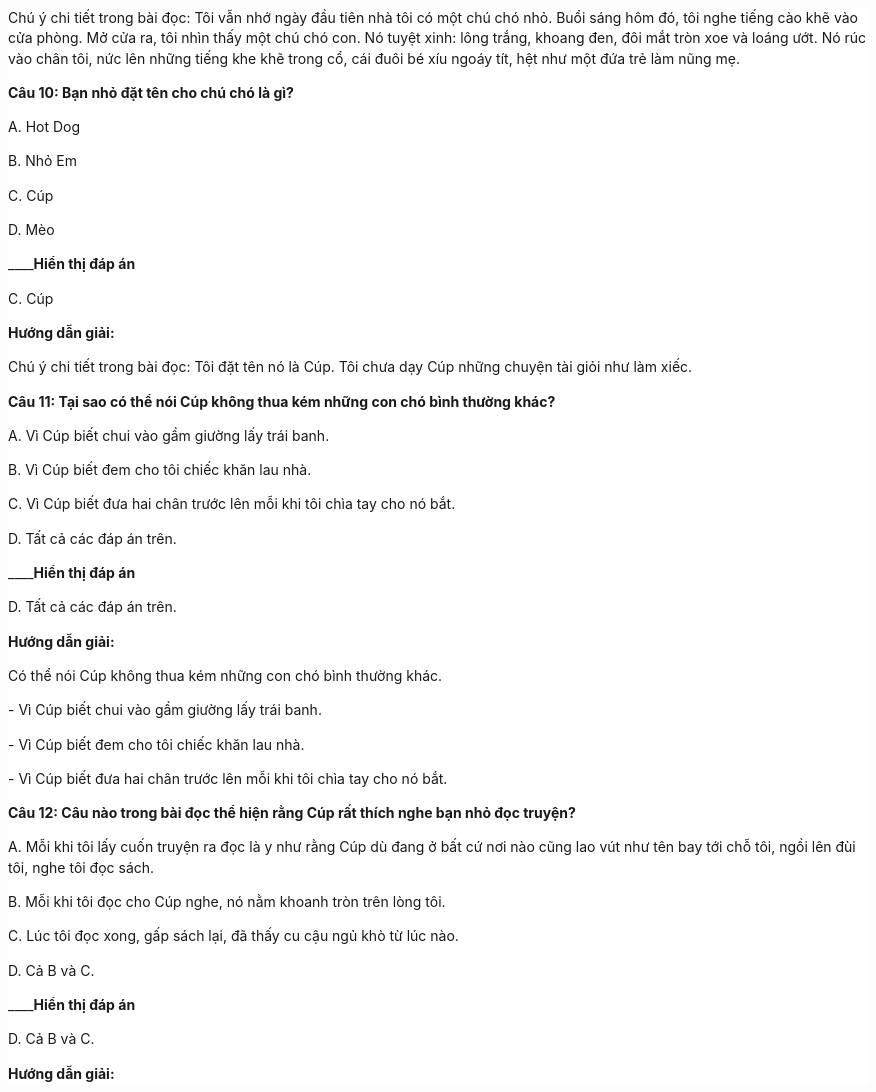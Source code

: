 Chú ý chi tiết trong bài đọc: Tôi vẫn nhớ ngày đầu tiên nhà tôi có một chú chó nhỏ. Buổi sáng hôm đó, tôi nghe tiếng cào khẽ vào cửa phòng. Mở cửa ra, tôi nhìn thấy một chú chó con. Nó tuyệt xinh: lông trắng, khoang đen, đôi mắt tròn xoe và loáng ướt. Nó rúc vào chân tôi, nức lên những tiếng khe khẽ trong cổ, cái đuôi bé xíu ngoáy tít, hệt như một đứa trẻ làm nũng mẹ.

**Câu 10: Bạn nhỏ đặt tên cho chú chó là gì?**

A. Hot Dog

B. Nhỏ Em

C. Cúp

D. Mèo

____**Hiển thị đáp án**

C. Cúp

**Hướng dẫn giải:**

Chú ý chi tiết trong bài đọc: Tôi đặt tên nó là Cúp. Tôi chưa dạy Cúp những chuyện tài giỏi như làm xiếc.

**Câu 11: Tại sao có thể nói Cúp không thua kém những con chó bình thường khác?**

A. Vì Cúp biết chui vào gầm giường lấy trái banh.

B. Vì Cúp biết đem cho tôi chiếc khăn lau nhà.

C. Vì Cúp biết đưa hai chân trước lên mỗi khi tôi chìa tay cho nó bắt.

D. Tất cả các đáp án trên.

____**Hiển thị đáp án**

D. Tất cả các đáp án trên.

**Hướng dẫn giải:**

Có thể nói Cúp không thua kém những con chó bình thường khác.

\- Vì Cúp biết chui vào gầm giường lấy trái banh.

\- Vì Cúp biết đem cho tôi chiếc khăn lau nhà.

\- Vì Cúp biết đưa hai chân trước lên mỗi khi tôi chìa tay cho nó bắt.

**Câu 12: Câu nào trong bài đọc thể hiện rằng Cúp rất thích nghe bạn nhỏ đọc truyện?**

A. Mỗi khi tôi lấy cuốn truyện ra đọc là y như rằng Cúp dù đang ở bất cứ nơi nào cũng lao vút như tên bay tới chỗ tôi, ngồi lên đùi tôi, nghe tôi đọc sách.

B. Mỗi khi tôi đọc cho Cúp nghe, nó nằm khoanh tròn trên lòng tôi.

C. Lúc tôi đọc xong, gấp sách lại, đã thấy cu cậu ngủ khò từ lúc nào.

D. Cả B và C.

____**Hiển thị đáp án**

D. Cả B và C.

**Hướng dẫn giải:**

